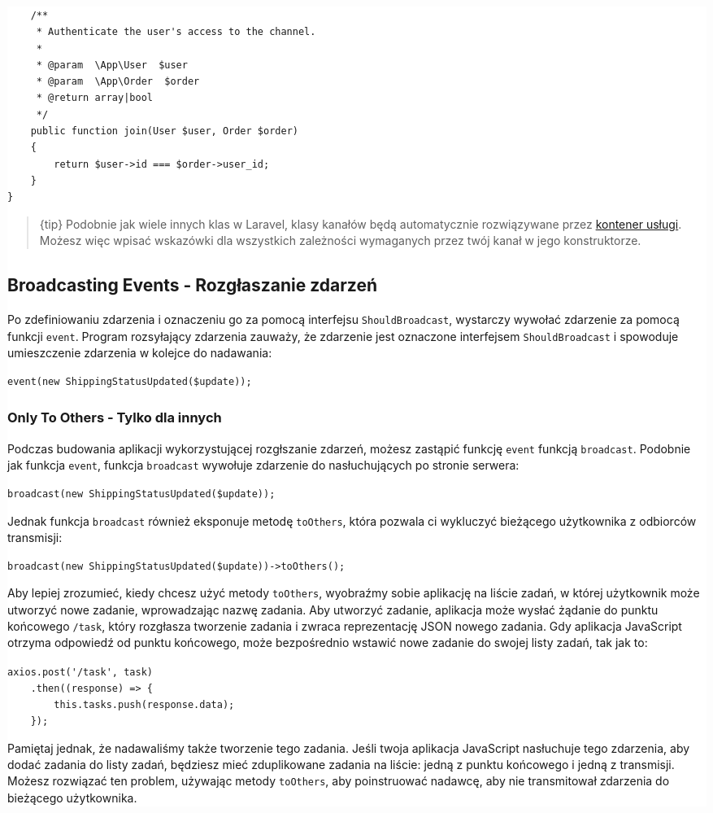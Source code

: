         /**
         * Authenticate the user's access to the channel.
         *
         * @param  \App\User  $user
         * @param  \App\Order  $order
         * @return array|bool
         */
        public function join(User $user, Order $order)
        {
            return $user->id === $order->user_id;
        }
    }

> {tip} Podobnie jak wiele innych klas w Laravel, klasy kanałów będą automatycznie rozwiązywane przez [kontener usługi](/docs/{{version}}/container). Możesz więc wpisać wskazówki dla wszystkich zależności wymaganych przez twój kanał w jego konstruktorze.

<a name="broadcasting-events"></a>
## Broadcasting Events - Rozgłaszanie zdarzeń

Po zdefiniowaniu zdarzenia i oznaczeniu go za pomocą interfejsu `ShouldBroadcast`, wystarczy wywołać zdarzenie za pomocą funkcji `event`. Program rozsyłający zdarzenia zauważy, że zdarzenie jest oznaczone interfejsem `ShouldBroadcast` i spowoduje umieszczenie zdarzenia w kolejce do nadawania:

    event(new ShippingStatusUpdated($update));

<a name="only-to-others"></a>
### Only To Others - Tylko dla innych

Podczas budowania aplikacji wykorzystującej rozgłszanie zdarzeń, możesz zastąpić funkcję `event` funkcją `broadcast`. Podobnie jak funkcja `event`, funkcja `broadcast` wywołuje zdarzenie do nasłuchujących po stronie serwera:

    broadcast(new ShippingStatusUpdated($update));

Jednak funkcja `broadcast` również eksponuje metodę `toOthers`, która pozwala ci wykluczyć bieżącego użytkownika z odbiorców transmisji:

    broadcast(new ShippingStatusUpdated($update))->toOthers();

Aby lepiej zrozumieć, kiedy chcesz użyć metody `toOthers`, wyobraźmy sobie aplikację na liście zadań, w której użytkownik może utworzyć nowe zadanie, wprowadzając nazwę zadania. Aby utworzyć zadanie, aplikacja może wysłać żądanie do punktu końcowego `/task`, który rozgłasza tworzenie zadania i zwraca reprezentację JSON nowego zadania. Gdy aplikacja JavaScript otrzyma odpowiedź od punktu końcowego, może bezpośrednio wstawić nowe zadanie do swojej listy zadań, tak jak to:

    axios.post('/task', task)
        .then((response) => {
            this.tasks.push(response.data);
        });

Pamiętaj jednak, że nadawaliśmy także tworzenie tego zadania. Jeśli twoja aplikacja JavaScript nasłuchuje tego zdarzenia, aby dodać zadania do listy zadań, będziesz mieć zduplikowane zadania na liście: jedną z punktu końcowego i jedną z transmisji. Możesz rozwiązać ten problem, używając metody `toOthers`, aby poinstruować nadawcę, aby nie transmitował zdarzenia do bieżącego użytkownika.
